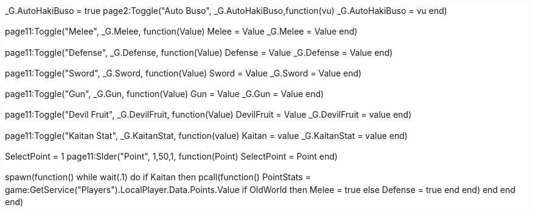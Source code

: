 _G.AutoHakiBuso = true
page2:Toggle("Auto Buso", _G.AutoHakiBuso,function(vu)
    _G.AutoHakiBuso = vu
end)

page11:Toggle("Melee", _G.Melee, function(Value)
	Melee = Value
    _G.Melee = Value
end)
 
page11:Toggle("Defense", _G.Defense, function(Value)
	Defense = Value
    _G.Defense = Value
end)
 
page11:Toggle("Sword", _G.Sword, function(Value)
	Sword = Value
    _G.Sword = Value
end)
 
page11:Toggle("Gun", _G.Gun, function(Value)
	Gun = Value
    _G.Gun = Value
end)
 
page11:Toggle("Devil Fruit", _G.DevilFruit, function(Value)
	DevilFruit = Value
    _G.DevilFruit = value
end)
 
page11:Toggle("Kaitan Stat", _G.KaitanStat, function(value)
	Kaitan = value
    _G.KaitanStat = value
end)
 
SelectPoint = 1
page11:Slder("Point", 1,50,1, function(Point)
	SelectPoint = Point
end)


 
 spawn(function()
	while wait(.1) do
		if Kaitan then
			pcall(function()
				PointStats = game:GetService("Players").LocalPlayer.Data.Points.Value
				if OldWorld then
					Melee = true
				else
					Defense = true
				end
			end)
		end
	end
 end)
 